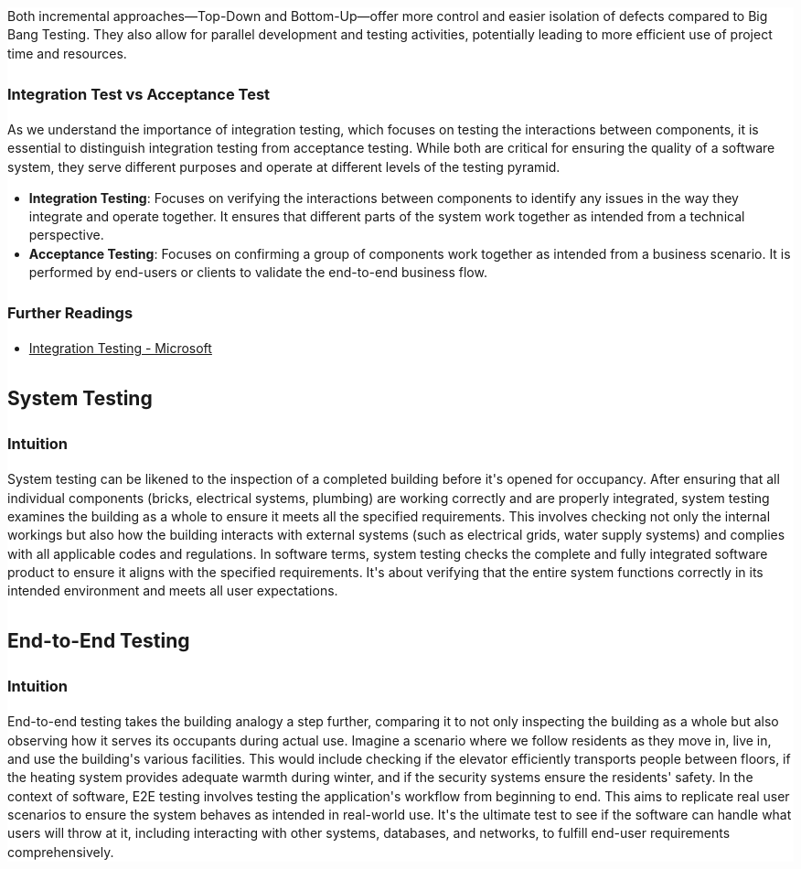 Both incremental approaches—Top-Down and Bottom-Up—offer more control and easier
isolation of defects compared to Big Bang Testing. They also allow for parallel
development and testing activities, potentially leading to more efficient use of
project time and resources.

### Integration Test vs Acceptance Test

As we understand the importance of integration testing, which focuses on testing
the interactions between components, it is essential to distinguish integration
testing from acceptance testing. While both are critical for ensuring the
quality of a software system, they serve different purposes and operate at
different levels of the testing pyramid.

-   **Integration Testing**: Focuses on verifying the interactions between
    components to identify any issues in the way they integrate and operate
    together. It ensures that different parts of the system work together as
    intended from a technical perspective.
-   **Acceptance Testing**: Focuses on confirming a group of components work
    together as intended from a business scenario. It is performed by end-users
    or clients to validate the end-to-end business flow.

### Further Readings

-   [Integration Testing - Microsoft](https://microsoft.github.io/code-with-engineering-playbook/automated-testing/integration-testing/)

## System Testing

### Intuition

System testing can be likened to the inspection of a completed building before
it's opened for occupancy. After ensuring that all individual components
(bricks, electrical systems, plumbing) are working correctly and are properly
integrated, system testing examines the building as a whole to ensure it meets
all the specified requirements. This involves checking not only the internal
workings but also how the building interacts with external systems (such as
electrical grids, water supply systems) and complies with all applicable codes
and regulations. In software terms, system testing checks the complete and fully
integrated software product to ensure it aligns with the specified requirements.
It's about verifying that the entire system functions correctly in its intended
environment and meets all user expectations.

## End-to-End Testing

### Intuition

End-to-end testing takes the building analogy a step further, comparing it to
not only inspecting the building as a whole but also observing how it serves its
occupants during actual use. Imagine a scenario where we follow residents as
they move in, live in, and use the building's various facilities. This would
include checking if the elevator efficiently transports people between floors,
if the heating system provides adequate warmth during winter, and if the
security systems ensure the residents' safety. In the context of software, E2E
testing involves testing the application's workflow from beginning to end. This
aims to replicate real user scenarios to ensure the system behaves as intended
in real-world use. It's the ultimate test to see if the software can handle what
users will throw at it, including interacting with other systems, databases, and
networks, to fulfill end-user requirements comprehensively.
